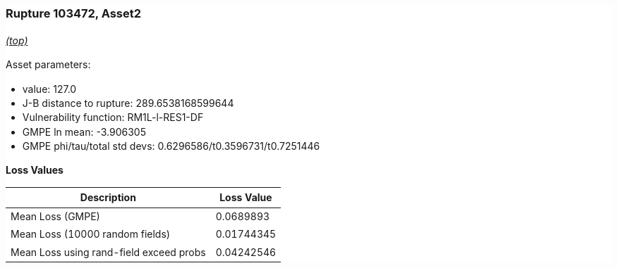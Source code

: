 ### Rupture 103472, Asset2
*[(top)](#table-of-contents)*

Asset parameters:

* value: 127.0
* J-B distance to rupture: 289.6538168599644
* Vulnerability function: RM1L-l-RES1-DF
* GMPE ln mean: -3.906305
* GMPE phi/tau/total std devs: 0.6296586/t0.3596731/t0.7251446

**Loss Values**

| Description | Loss Value |
|-----|-----|
| Mean Loss (GMPE) | 0.0689893 |
| Mean Loss (10000 random fields) | 0.01744345 |
| Mean Loss using rand-field exceed probs | 0.04242546 |
